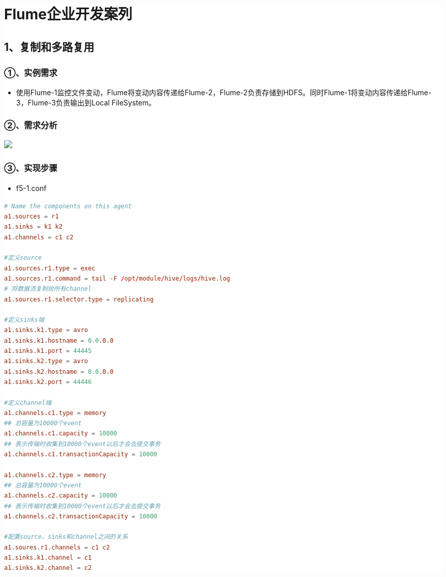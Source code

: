 # Flume企业开发案列

## 1、复制和多路复用

### ①、实例需求

* 使用Flume-1监控文件变动，Flume将变动内容传递给Flume-2，Flume-2负责存储到HDFS。同时Flume-1将变动内容传递给Flume-3，Flume-3负责输出到Local FileSystem。

### ②、需求分析

![](D:\BigData\BigData\20Flume\相关图片\单数据源多出口案列-选择器.png)

### ③、实现步骤

* f5-1.conf

```f5-1.conf
# Name the components on this agent
a1.sources = r1
a1.sinks = k1 k2
a1.channels = c1 c2

#定义source
a1.sources.r1.type = exec
a1.sources.r1.command = tail -F /opt/module/hive/logs/hive.log
# 将数据流复制给所有channel
a1.sources.r1.selector.type = replicating

#定义sinks端
a1.sinks.k1.type = avro
a1.sinks.k1.hostname = 0.0.0.0
a1.sinks.k1.port = 44445
a1.sinks.k2.type = avro
a1.sinks.k2.hostname = 0.0.0.0
a1.sinks.k2.port = 44446

#定义channel端
a1.channels.c1.type = memory
## 总容量为10000个event
a1.channels.c1.capacity = 10000
## 表示传输时收集到10000个event以后才会去提交事务
a1.channels.c1.transactionCapacity = 10000

a1.channels.c2.type = memory
## 总容量为10000个event
a1.channels.c2.capacity = 10000
## 表示传输时收集到10000个event以后才会去提交事务
a1.channels.c2.transactionCapacity = 10000

#配置source、sinks和channel之间的关系
a1.soures.r1.channels = c1 c2
a1.sinks.k1.channel = c1
a1.sinks.k2.channel = c2
```
